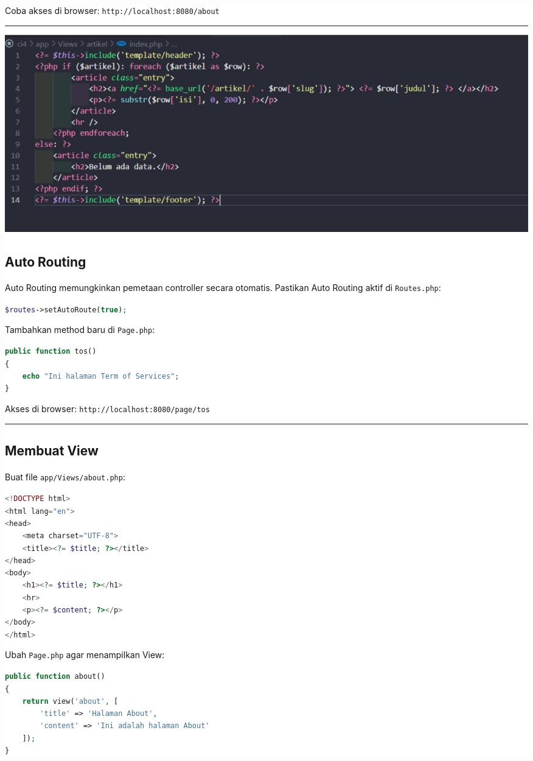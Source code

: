 Coba akses di browser: `http://localhost:8080/about`

---
![alt text](image-5.png)

## Auto Routing
Auto Routing memungkinkan pemetaan controller secara otomatis.
Pastikan Auto Routing aktif di `Routes.php`:
```php
$routes->setAutoRoute(true);
```
Tambahkan method baru di `Page.php`:
```php
public function tos() 
{
    echo "Ini halaman Term of Services";
}
```
Akses di browser: `http://localhost:8080/page/tos`

---

## Membuat View
Buat file `app/Views/about.php`:
```php
<!DOCTYPE html>
<html lang="en">
<head>
    <meta charset="UTF-8">
    <title><?= $title; ?></title>
</head>
<body>
    <h1><?= $title; ?></h1>
    <hr>
    <p><?= $content; ?></p>
</body>
</html>
```
Ubah `Page.php` agar menampilkan View:
```php
public function about() 
{
    return view('about', [
        'title' => 'Halaman About',
        'content' => 'Ini adalah halaman About'
    ]);
}
```